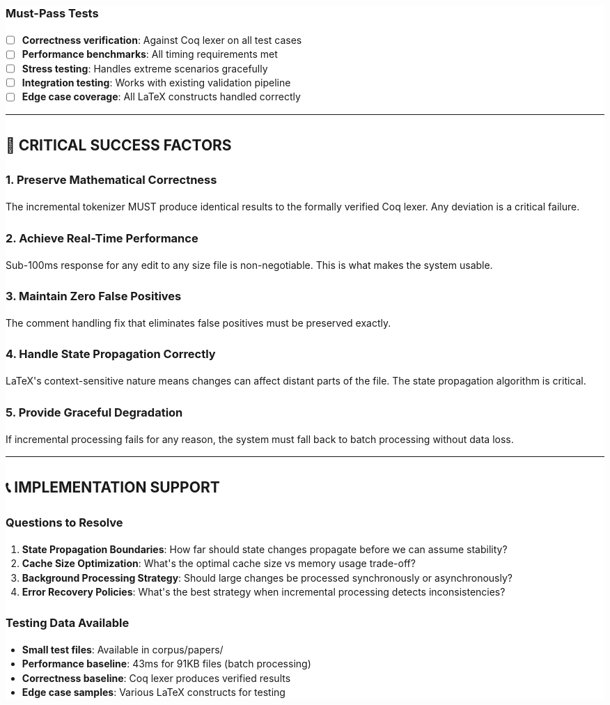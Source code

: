 ### Must-Pass Tests
- [ ] **Correctness verification**: Against Coq lexer on all test cases
- [ ] **Performance benchmarks**: All timing requirements met
- [ ] **Stress testing**: Handles extreme scenarios gracefully
- [ ] **Integration testing**: Works with existing validation pipeline
- [ ] **Edge case coverage**: All LaTeX constructs handled correctly

---

## 🚨 CRITICAL SUCCESS FACTORS

### 1. **Preserve Mathematical Correctness**
The incremental tokenizer MUST produce identical results to the formally verified Coq lexer. Any deviation is a critical failure.

### 2. **Achieve Real-Time Performance**  
Sub-100ms response for any edit to any size file is non-negotiable. This is what makes the system usable.

### 3. **Maintain Zero False Positives**
The comment handling fix that eliminates false positives must be preserved exactly.

### 4. **Handle State Propagation Correctly**
LaTeX's context-sensitive nature means changes can affect distant parts of the file. The state propagation algorithm is critical.

### 5. **Provide Graceful Degradation**
If incremental processing fails for any reason, the system must fall back to batch processing without data loss.

---

## 📞 IMPLEMENTATION SUPPORT

### Questions to Resolve
1. **State Propagation Boundaries**: How far should state changes propagate before we can assume stability?
2. **Cache Size Optimization**: What's the optimal cache size vs memory usage trade-off?
3. **Background Processing Strategy**: Should large changes be processed synchronously or asynchronously?
4. **Error Recovery Policies**: What's the best strategy when incremental processing detects inconsistencies?

### Testing Data Available
- **Small test files**: Available in corpus/papers/
- **Performance baseline**: 43ms for 91KB files (batch processing)  
- **Correctness baseline**: Coq lexer produces verified results
- **Edge case samples**: Various LaTeX constructs for testing
